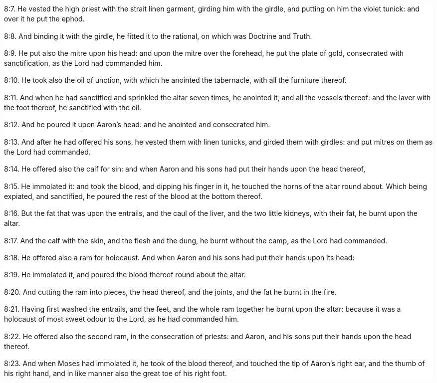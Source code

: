 8:7. He vested the high priest with the strait linen garment, girding
him with the girdle, and putting on him the violet tunick: and over it
he put the ephod.

8:8. And binding it with the girdle, he fitted it to the rational, on
which was Doctrine and Truth.

8:9. He put also the mitre upon his head: and upon the mitre over the
forehead, he put the plate of gold, consecrated with sanctification, as
the Lord had commanded him.

8:10. He took also the oil of unction, with which he anointed the
tabernacle, with all the furniture thereof.

8:11. And when he had sanctified and sprinkled the altar seven times,
he anointed it, and all the vessels thereof: and the laver with the
foot thereof, he sanctified with the oil.

8:12. And he poured it upon Aaron’s head: and he anointed and
consecrated him.

8:13. And after he had offered his sons, he vested them with linen
tunicks, and girded them with girdles: and put mitres on them as the
Lord had commanded.

8:14. He offered also the calf for sin: and when Aaron and his sons had
put their hands upon the head thereof,

8:15. He immolated it: and took the blood, and dipping his finger in
it, he touched the horns of the altar round about. Which being
expiated, and sanctified, he poured the rest of the blood at the bottom
thereof.

8:16. But the fat that was upon the entrails, and the caul of the
liver, and the two little kidneys, with their fat, he burnt upon the
altar.

8:17. And the calf with the skin, and the flesh and the dung, he burnt
without the camp, as the Lord had commanded.

8:18. He offered also a ram for holocaust. And when Aaron and his sons
had put their hands upon its head:

8:19. He immolated it, and poured the blood thereof round about the
altar.

8:20. And cutting the ram into pieces, the head thereof, and the
joints, and the fat he burnt in the fire.

8:21. Having first washed the entrails, and the feet, and the whole ram
together he burnt upon the altar: because it was a holocaust of most
sweet odour to the Lord, as he had commanded him.

8:22. He offered also the second ram, in the consecration of priests:
and Aaron, and his sons put their hands upon the head thereof.

8:23. And when Moses had immolated it, he took of the blood thereof,
and touched the tip of Aaron’s right ear, and the thumb of his right
hand, and in like manner also the great toe of his right foot.

